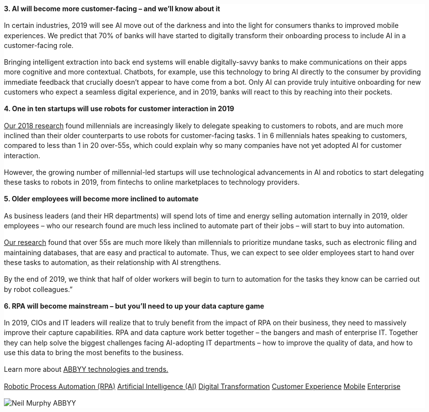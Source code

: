 **3\. AI will become more customer-facing – and we’ll know about it**

In certain industries, 2019 will see AI move out of the darkness and into the light for consumers thanks to improved mobile experiences. We predict that 70% of banks will have started to digitally transform their onboarding process to include AI in a customer-facing role.

Bringing intelligent extraction into back end systems will enable digitally-savvy banks to make communications on their apps more cognitive and more contextual. Chatbots, for example, use this technology to bring AI directly to the consumer by providing immediate feedback that crucially doesn’t appear to have come from a bot. Only AI can provide truly intuitive onboarding for new customers who expect a seamless digital experience, and in 2019, banks will react to this by reaching into their pockets.

**4\. One in ten startups will use robots for customer interaction in 2019**

[Our 2018 research](https://tools.techidaily.com/abbyy/products/) found millennials are increasingly likely to delegate speaking to customers to robots, and are much more inclined than their older counterparts to use robots for customer-facing tasks. 1 in 6 millennials hates speaking to customers, compared to less than 1 in 20 over-55s, which could explain why so many companies have not yet adopted AI for customer interaction.

However, the growing number of millennial-led startups will use technological advancements in AI and robotics to start delegating these tasks to robots in 2019, from fintechs to online marketplaces to technology providers.

**5\. Older employees will become more inclined to automate**

As business leaders (and their HR departments) will spend lots of time and energy selling automation internally in 2019, older employees – who our research found are much less inclined to automate part of their jobs – will start to buy into automation.

[Our research](https://tools.techidaily.com/abbyy/products/) found that over 55s are much more likely than millennials to prioritize mundane tasks, such as electronic filing and maintaining databases, that are easy and practical to automate. Thus, we can expect to see older employees start to hand over these tasks to automation, as their relationship with AI strengthens.

By the end of 2019, we think that half of older workers will begin to turn to automation for the tasks they know can be carried out by robot colleagues.”

**6\. RPA will become mainstream – but you’ll need to up your data capture game**

In 2019, CIOs and IT leaders will realize that to truly benefit from the impact of RPA on their business, they need to massively improve their capture capabilities. RPA and data capture work better together – the bangers and mash of enterprise IT. Together they can help solve the biggest challenges facing AI-adopting IT departments – how to improve the quality of data, and how to use this data to bring the most benefits to the business.

Learn more about [ABBYY technologies and trends.](https://tools.techidaily.com/abbyy/products/)

[Robotic Process Automation (RPA)](https://www.abbyy.com/blog/robotic-process-automation-rpa/ "Robotic Process Automation (RPA)") [Artificial Intelligence (AI)](https://www.abbyy.com/blog/artificial-intelligence-ai/ "Artificial Intelligence (AI)") [Digital Transformation](https://tools.techidaily.com/abbyy/products/) [Customer Experience](https://tools.techidaily.com/abbyy/products/) [Mobile](https://tools.techidaily.com/abbyy/products/) [Enterprise](https://tools.techidaily.com/abbyy/products/) 

![Neil Murphy ABBYY](https://static1.abbyy.com/abbyycommedia/25709/neilmurphy-99x99.png)

